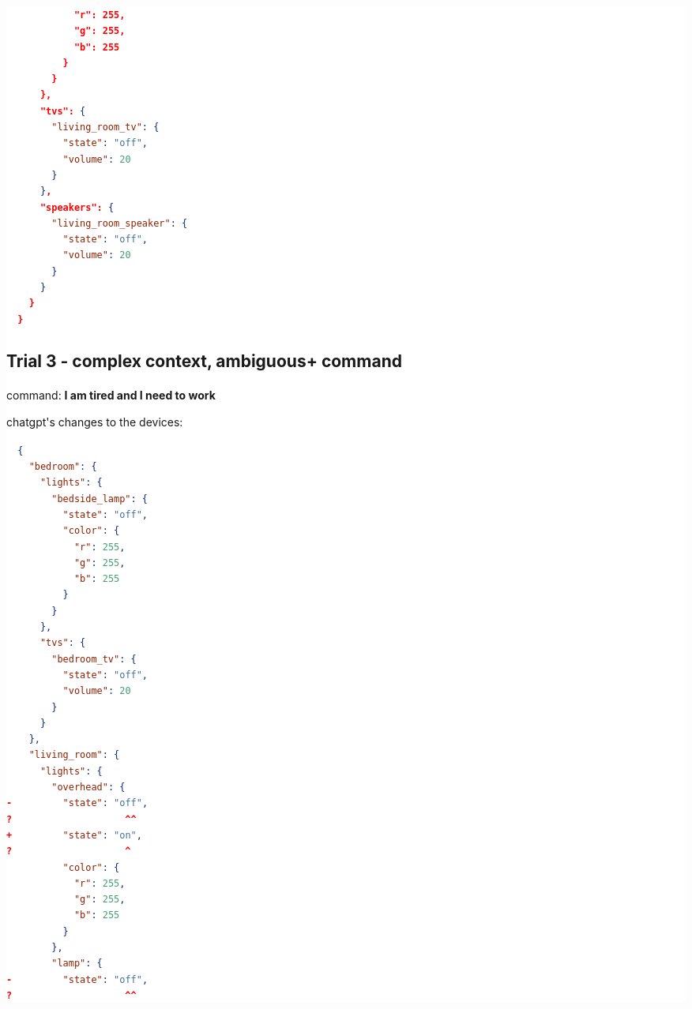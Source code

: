 ``` json
            "r": 255,
            "g": 255,
            "b": 255
          }
        }
      },
      "tvs": {
        "living_room_tv": {
          "state": "off",
          "volume": 20
        }
      },
      "speakers": {
        "living_room_speaker": {
          "state": "off",
          "volume": 20
        }
      }
    }
  }
```

## Trial 3 - complex context, ambiguous+ command 

command: **I am tired and I need to work**

chatgpt's changes to the devices: 

``` json
  {
    "bedroom": {
      "lights": {
        "bedside_lamp": {
          "state": "off",
          "color": {
            "r": 255,
            "g": 255,
            "b": 255
          }
        }
      },
      "tvs": {
        "bedroom_tv": {
          "state": "off",
          "volume": 20
        }
      }
    },
    "living_room": {
      "lights": {
        "overhead": {
-         "state": "off",
?                    ^^
+         "state": "on",
?                    ^
          "color": {
            "r": 255,
            "g": 255,
            "b": 255
          }
        },
        "lamp": {
-         "state": "off",
?                    ^^
```